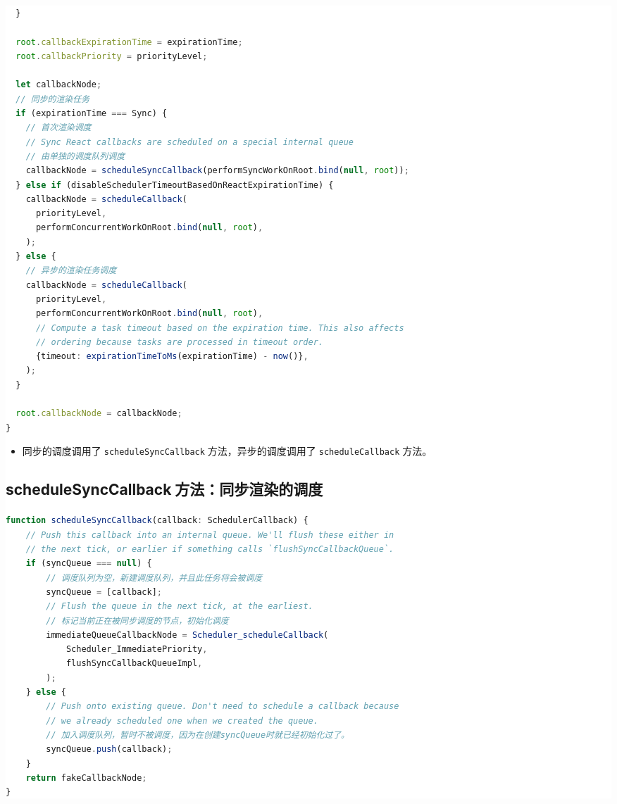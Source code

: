 ```ts
  }

  root.callbackExpirationTime = expirationTime;
  root.callbackPriority = priorityLevel;

  let callbackNode;
  // 同步的渲染任务
  if (expirationTime === Sync) {
    // 首次渲染调度
    // Sync React callbacks are scheduled on a special internal queue
    // 由单独的调度队列调度
    callbackNode = scheduleSyncCallback(performSyncWorkOnRoot.bind(null, root));
  } else if (disableSchedulerTimeoutBasedOnReactExpirationTime) {
    callbackNode = scheduleCallback(
      priorityLevel,
      performConcurrentWorkOnRoot.bind(null, root),
    );
  } else {
    // 异步的渲染任务调度
    callbackNode = scheduleCallback(
      priorityLevel,
      performConcurrentWorkOnRoot.bind(null, root),
      // Compute a task timeout based on the expiration time. This also affects
      // ordering because tasks are processed in timeout order.
      {timeout: expirationTimeToMs(expirationTime) - now()},
    );
  }

  root.callbackNode = callbackNode;
}
```

- 同步的调度调用了 `scheduleSyncCallback` 方法，异步的调度调用了 `scheduleCallback` 方法。

## scheduleSyncCallback 方法：同步渲染的调度

```ts
function scheduleSyncCallback(callback: SchedulerCallback) {
    // Push this callback into an internal queue. We'll flush these either in
    // the next tick, or earlier if something calls `flushSyncCallbackQueue`.
    if (syncQueue === null) {
        // 调度队列为空，新建调度队列，并且此任务将会被调度
        syncQueue = [callback];
        // Flush the queue in the next tick, at the earliest.
        // 标记当前正在被同步调度的节点，初始化调度
        immediateQueueCallbackNode = Scheduler_scheduleCallback(
            Scheduler_ImmediatePriority,
            flushSyncCallbackQueueImpl,
        );
    } else {
        // Push onto existing queue. Don't need to schedule a callback because
        // we already scheduled one when we created the queue.
        // 加入调度队列，暂时不被调度，因为在创建syncQueue时就已经初始化过了。
        syncQueue.push(callback);
    }
    return fakeCallbackNode;
}
```
